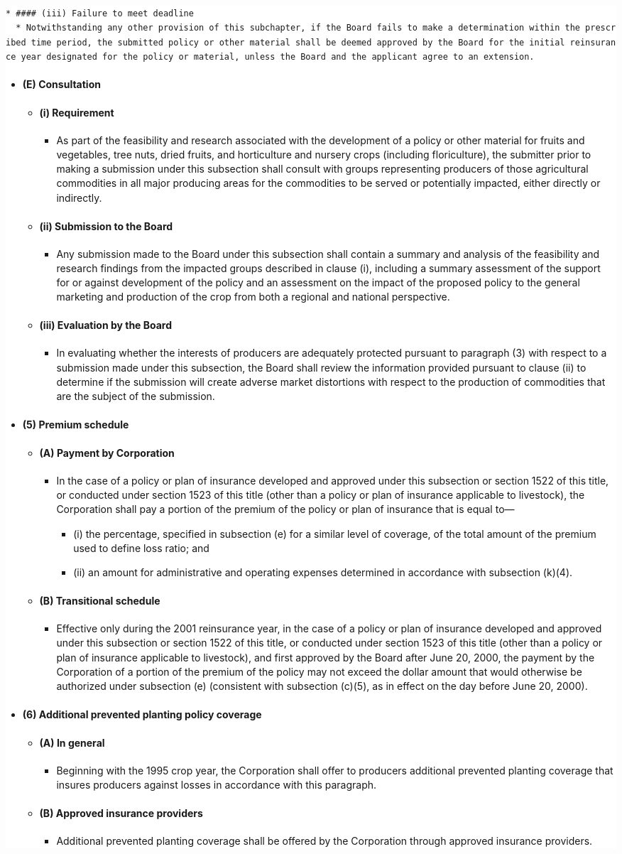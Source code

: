     * #### (iii) Failure to meet deadline
      * Notwithstanding any other provision of this subchapter, if the Board fails to make a determination within the prescribed time period, the submitted policy or other material shall be deemed approved by the Board for the initial reinsurance year designated for the policy or material, unless the Board and the applicant agree to an extension.

  * #### (E) Consultation
    * #### (i) Requirement
      * As part of the feasibility and research associated with the development of a policy or other material for fruits and vegetables, tree nuts, dried fruits, and horticulture and nursery crops (including floriculture), the submitter prior to making a submission under this subsection shall consult with groups representing producers of those agricultural commodities in all major producing areas for the commodities to be served or potentially impacted, either directly or indirectly.

    * #### (ii) Submission to the Board
      * Any submission made to the Board under this subsection shall contain a summary and analysis of the feasibility and research findings from the impacted groups described in clause (i), including a summary assessment of the support for or against development of the policy and an assessment on the impact of the proposed policy to the general marketing and production of the crop from both a regional and national perspective.

    * #### (iii) Evaluation by the Board
      * In evaluating whether the interests of producers are adequately protected pursuant to paragraph (3) with respect to a submission made under this subsection, the Board shall review the information provided pursuant to clause (ii) to determine if the submission will create adverse market distortions with respect to the production of commodities that are the subject of the submission.

* #### (5) Premium schedule
  * #### (A) Payment by Corporation
    * In the case of a policy or plan of insurance developed and approved under this subsection or section 1522 of this title, or conducted under section 1523 of this title (other than a policy or plan of insurance applicable to livestock), the Corporation shall pay a portion of the premium of the policy or plan of insurance that is equal to—

      * (i) the percentage, specified in subsection (e) for a similar level of coverage, of the total amount of the premium used to define loss ratio; and

      * (ii) an amount for administrative and operating expenses determined in accordance with subsection (k)(4).

  * #### (B) Transitional schedule
    * Effective only during the 2001 reinsurance year, in the case of a policy or plan of insurance developed and approved under this subsection or section 1522 of this title, or conducted under section 1523 of this title (other than a policy or plan of insurance applicable to livestock), and first approved by the Board after June 20, 2000, the payment by the Corporation of a portion of the premium of the policy may not exceed the dollar amount that would otherwise be authorized under subsection (e) (consistent with subsection (c)(5), as in effect on the day before June 20, 2000).

* #### (6) Additional prevented planting policy coverage
  * #### (A) In general
    * Beginning with the 1995 crop year, the Corporation shall offer to producers additional prevented planting coverage that insures producers against losses in accordance with this paragraph.

  * #### (B) Approved insurance providers
    * Additional prevented planting coverage shall be offered by the Corporation through approved insurance providers.
